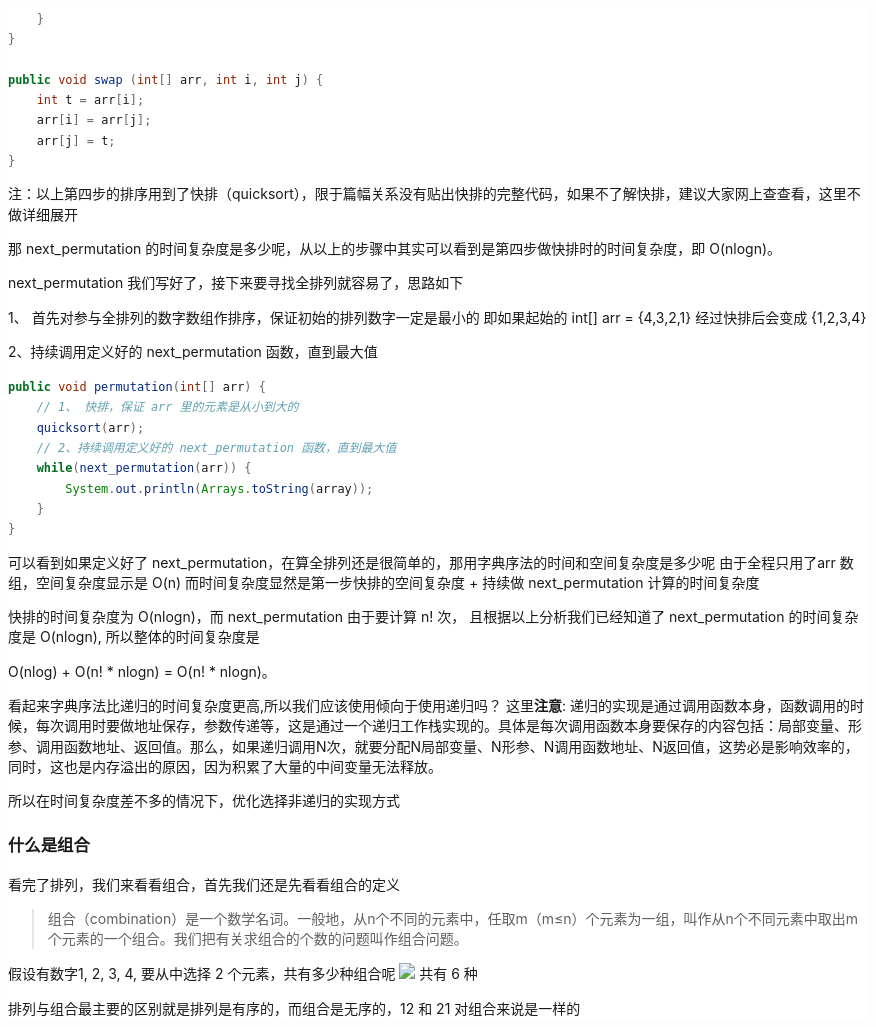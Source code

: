 ```java
    }
}

public void swap (int[] arr, int i, int j) {
    int t = arr[i];
    arr[i] = arr[j];
    arr[j] = t;
}
```
注：以上第四步的排序用到了快排（quicksort），限于篇幅关系没有贴出快排的完整代码，如果不了解快排，建议大家网上查查看，这里不做详细展开

那 next_permutation 的时间复杂度是多少呢，从以上的步骤中其实可以看到是第四步做快排时的时间复杂度，即 O(nlogn)。

next_permutation 我们写好了，接下来要寻找全排列就容易了，思路如下

1、 首先对参与全排列的数字数组作排序，保证初始的排列数字一定是最小的
即如果起始的 int[] arr = {4,3,2,1} 经过快排后会变成 {1,2,3,4}

2、持续调用定义好的 next_permutation 函数，直到最大值

```java
public void permutation(int[] arr) {
    // 1、 快排，保证 arr 里的元素是从小到大的
    quicksort(arr);
    // 2、持续调用定义好的 next_permutation 函数，直到最大值
    while(next_permutation(arr)) {
        System.out.println(Arrays.toString(array));
    }
}
```
可以看到如果定义好了 next_permutation，在算全排列还是很简单的，那用字典序法的时间和空间复杂度是多少呢
由于全程只用了arr 数组，空间复杂度显示是 O(n)
而时间复杂度显然是第一步快排的空间复杂度 + 持续做 next_permutation 计算的时间复杂度

快排的时间复杂度为 O(nlogn)，而 next_permutation 由于要计算 n! 次， 且根据以上分析我们已经知道了  next_permutation 的时间复杂度是 O(nlogn), 所以整体的时间复杂度是 

O(nlog) + O(n! * nlogn) = O(n! * nlogn)。

看起来字典序法比递归的时间复杂度更高,所以我们应该使用倾向于使用递归吗？
这里**注意**: 递归的实现是通过调用函数本身，函数调用的时候，每次调用时要做地址保存，参数传递等，这是通过一个递归工作栈实现的。具体是每次调用函数本身要保存的内容包括：局部变量、形参、调用函数地址、返回值。那么，如果递归调用N次，就要分配N局部变量、N形参、N调用函数地址、N返回值，这势必是影响效率的，同时，这也是内存溢出的原因，因为积累了大量的中间变量无法释放。

所以在时间复杂度差不多的情况下，优化选择非递归的实现方式

###  什么是组合
看完了排列，我们来看看组合，首先我们还是先看看组合的定义
 > 组合（combination）是一个数学名词。一般地，从n个不同的元素中，任取m（m≤n）个元素为一组，叫作从n个不同元素中取出m个元素的一个组合。我们把有关求组合的个数的问题叫作组合问题。

假设有数字1, 2, 3, 4, 要从中选择 2 个元素，共有多少种组合呢
![](https://user-gold-cdn.xitu.io/2019/12/16/16f0d17cfd711658?w=348&h=114&f=png&s=6579)
共有 6 种

排列与组合最主要的区别就是排列是有序的，而组合是无序的，12 和 21 对组合来说是一样的
